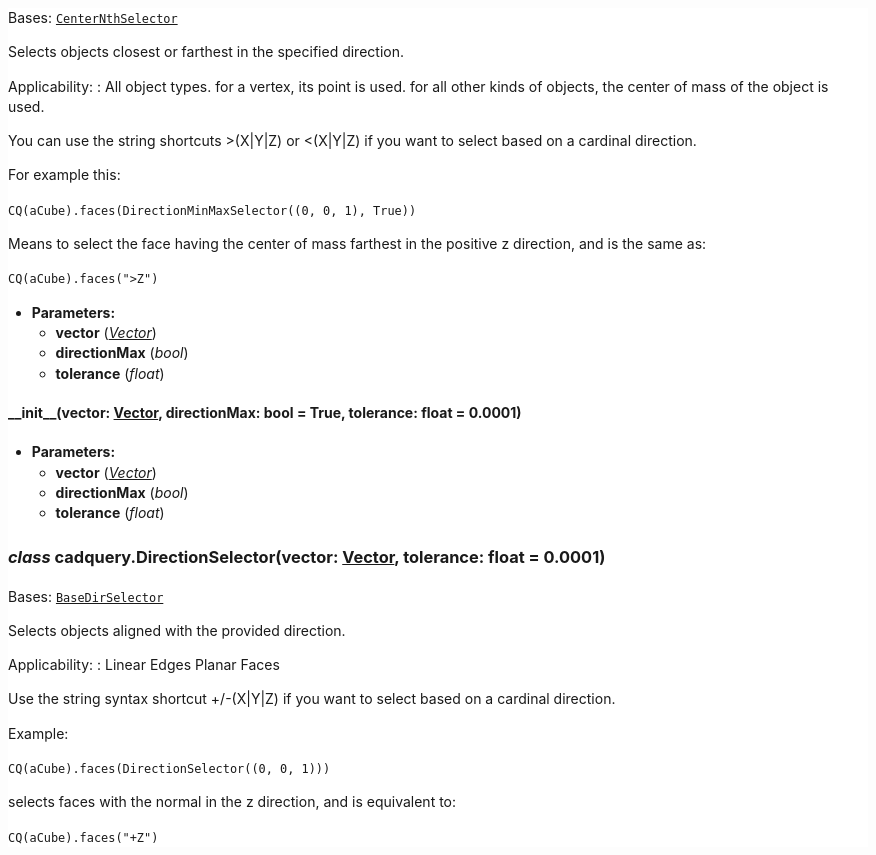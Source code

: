 Bases: [`CenterNthSelector`](#cadquery.selectors.CenterNthSelector)

Selects objects closest or farthest in the specified direction.

Applicability:
: All object types. for a vertex, its point is used. for all other kinds
  of objects, the center of mass of the object is used.

You can use the string shortcuts >(X|Y|Z) or <(X|Y|Z) if you want to select
based on a cardinal direction.

For example this:

```default
CQ(aCube).faces(DirectionMinMaxSelector((0, 0, 1), True))
```

Means to select the face having the center of mass farthest in the positive
z direction, and is the same as:

```default
CQ(aCube).faces(">Z")
```

* **Parameters:**
  * **vector** ([*Vector*](#cadquery.Vector))
  * **directionMax** (*bool*)
  * **tolerance** (*float*)

#### \_\_init_\_(vector: [Vector](#cadquery.Vector), directionMax: bool = True, tolerance: float = 0.0001)

* **Parameters:**
  * **vector** ([*Vector*](#cadquery.Vector))
  * **directionMax** (*bool*)
  * **tolerance** (*float*)

### *class* cadquery.DirectionSelector(vector: [Vector](#cadquery.Vector), tolerance: float = 0.0001)

Bases: [`BaseDirSelector`](#cadquery.selectors.BaseDirSelector)

Selects objects aligned with the provided direction.

Applicability:
: Linear Edges
  Planar Faces

Use the string syntax shortcut +/-(X|Y|Z) if you want to select based on a cardinal direction.

Example:

```default
CQ(aCube).faces(DirectionSelector((0, 0, 1)))
```

selects faces with the normal in the z direction, and is equivalent to:

```default
CQ(aCube).faces("+Z")
```
